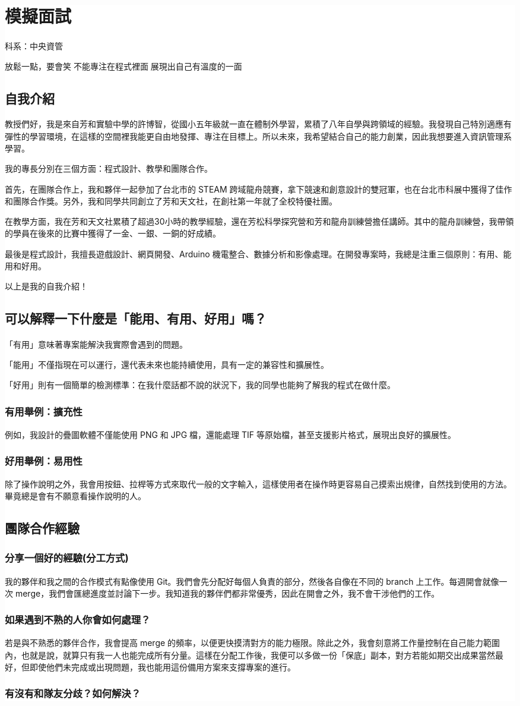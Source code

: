 # 模擬面試

科系：中央資管

放鬆一點，要會笑
不能專注在程式裡面
展現出自己有溫度的一面

## 自我介紹

教授們好，我是來自芳和實驗中學的許博智，從國小五年級就一直在體制外學習，累積了八年自學與跨領域的經驗。我發現自己特別適應有彈性的學習環境，在這樣的空間裡我能更自由地發揮、專注在目標上。所以未來，我希望結合自己的能力創業，因此我想要進入資訊管理系學習。

我的專長分別在三個方面：程式設計、教學和團隊合作。

首先，在團隊合作上，我和夥伴一起參加了台北市的 STEAM 跨域龍舟競賽，拿下競速和創意設計的雙冠軍，也在台北市科展中獲得了佳作和團隊合作獎。另外，我和同學共同創立了芳和天文社，在創社第一年就了全校特優社團。

在教學方面，我在芳和天文社累積了超過30小時的教學經驗，還在芳松科學探究營和芳和龍舟訓練營擔任講師。其中的龍舟訓練營，我帶領的學員在後來的比賽中獲得了一金、一銀、一銅的好成績。

最後是程式設計，我擅長遊戲設計、網頁開發、Arduino 機電整合、數據分析和影像處理。在開發專案時，我總是注重三個原則：有用、能用和好用。

以上是我的自我介紹！

## 可以解釋一下什麼是「能用、有用、好用」嗎？

「有用」意味著專案能解決我實際會遇到的問題。

「能用」不僅指現在可以運行，還代表未來也能持續使用，具有一定的兼容性和擴展性。

「好用」則有一個簡單的檢測標準：在我什麼話都不說的狀況下，我的同學也能夠了解我的程式在做什麼。

### 有用舉例：擴充性

例如，我設計的疊圖軟體不僅能使用 PNG 和 JPG 檔，還能處理 TIF 等原始檔，甚至支援影片格式，展現出良好的擴展性。

### 好用舉例：易用性

除了操作說明之外，我會用按鈕、拉桿等方式來取代一般的文字輸入，這樣使用者在操作時更容易自己摸索出規律，自然找到使用的方法。畢竟總是會有不願意看操作說明的人。

## 團隊合作經驗

### 分享一個好的經驗(分工方式)

我的夥伴和我之間的合作模式有點像使用 Git。我們會先分配好每個人負責的部分，然後各自像在不同的 branch 上工作。每週開會就像一次 merge，我們會匯總進度並討論下一步。我知道我的夥伴們都非常優秀，因此在開會之外，我不會干涉他們的工作。

### 如果遇到不熟的人你會如何處理？

若是與不熟悉的夥伴合作，我會提高 merge 的頻率，以便更快摸清對方的能力極限。除此之外，我會刻意將工作量控制在自己能力範圍內，也就是說，就算只有我一人也能完成所有分量。這樣在分配工作後，我便可以多做一份「保底」副本，對方若能如期交出成果當然最好，但即使他們未完成或出現問題，我也能用這份備用方案來支撐專案的進行。

### 有沒有和隊友分歧？如何解決？
